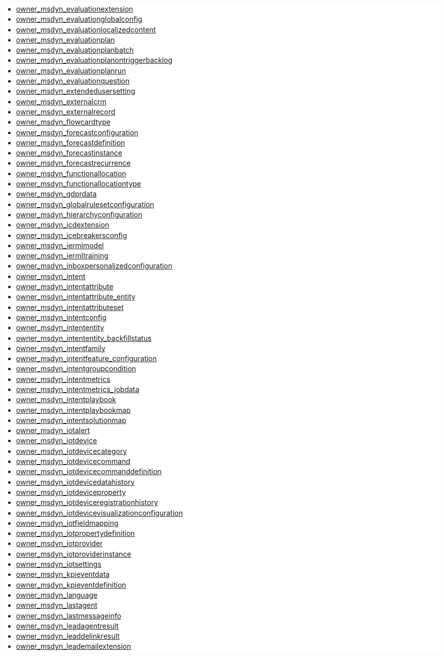 - [owner_msdyn_evaluationextension](#BKMK_owner_msdyn_evaluationextension)
- [owner_msdyn_evaluationglobalconfig](#BKMK_owner_msdyn_evaluationglobalconfig)
- [owner_msdyn_evaluationlocalizedcontent](#BKMK_owner_msdyn_evaluationlocalizedcontent)
- [owner_msdyn_evaluationplan](#BKMK_owner_msdyn_evaluationplan)
- [owner_msdyn_evaluationplanbatch](#BKMK_owner_msdyn_evaluationplanbatch)
- [owner_msdyn_evaluationplanontriggerbacklog](#BKMK_owner_msdyn_evaluationplanontriggerbacklog)
- [owner_msdyn_evaluationplanrun](#BKMK_owner_msdyn_evaluationplanrun)
- [owner_msdyn_evaluationquestion](#BKMK_owner_msdyn_evaluationquestion)
- [owner_msdyn_extendedusersetting](#BKMK_owner_msdyn_extendedusersetting)
- [owner_msdyn_externalcrm](#BKMK_owner_msdyn_externalcrm)
- [owner_msdyn_externalrecord](#BKMK_owner_msdyn_externalrecord)
- [owner_msdyn_flowcardtype](#BKMK_owner_msdyn_flowcardtype)
- [owner_msdyn_forecastconfiguration](#BKMK_owner_msdyn_forecastconfiguration)
- [owner_msdyn_forecastdefinition](#BKMK_owner_msdyn_forecastdefinition)
- [owner_msdyn_forecastinstance](#BKMK_owner_msdyn_forecastinstance)
- [owner_msdyn_forecastrecurrence](#BKMK_owner_msdyn_forecastrecurrence)
- [owner_msdyn_functionallocation](#BKMK_owner_msdyn_functionallocation)
- [owner_msdyn_functionallocationtype](#BKMK_owner_msdyn_functionallocationtype)
- [owner_msdyn_gdprdata](#BKMK_owner_msdyn_gdprdata)
- [owner_msdyn_globalrulesetconfiguration](#BKMK_owner_msdyn_globalrulesetconfiguration)
- [owner_msdyn_hierarchyconfiguration](#BKMK_owner_msdyn_hierarchyconfiguration)
- [owner_msdyn_icdextension](#BKMK_owner_msdyn_icdextension)
- [owner_msdyn_icebreakersconfig](#BKMK_owner_msdyn_icebreakersconfig)
- [owner_msdyn_iermlmodel](#BKMK_owner_msdyn_iermlmodel)
- [owner_msdyn_iermltraining](#BKMK_owner_msdyn_iermltraining)
- [owner_msdyn_inboxpersonalizedconfiguration](#BKMK_owner_msdyn_inboxpersonalizedconfiguration)
- [owner_msdyn_intent](#BKMK_owner_msdyn_intent)
- [owner_msdyn_intentattribute](#BKMK_owner_msdyn_intentattribute)
- [owner_msdyn_intentattribute_entity](#BKMK_owner_msdyn_intentattribute_entity)
- [owner_msdyn_intentattributeset](#BKMK_owner_msdyn_intentattributeset)
- [owner_msdyn_intentconfig](#BKMK_owner_msdyn_intentconfig)
- [owner_msdyn_intententity](#BKMK_owner_msdyn_intententity)
- [owner_msdyn_intententity_backfillstatus](#BKMK_owner_msdyn_intententity_backfillstatus)
- [owner_msdyn_intentfamily](#BKMK_owner_msdyn_intentfamily)
- [owner_msdyn_intentfeature_configuration](#BKMK_owner_msdyn_intentfeature_configuration)
- [owner_msdyn_intentgroupcondition](#BKMK_owner_msdyn_intentgroupcondition)
- [owner_msdyn_intentmetrics](#BKMK_owner_msdyn_intentmetrics)
- [owner_msdyn_intentmetrics_jobdata](#BKMK_owner_msdyn_intentmetrics_jobdata)
- [owner_msdyn_intentplaybook](#BKMK_owner_msdyn_intentplaybook)
- [owner_msdyn_intentplaybookmap](#BKMK_owner_msdyn_intentplaybookmap)
- [owner_msdyn_intentsolutionmap](#BKMK_owner_msdyn_intentsolutionmap)
- [owner_msdyn_iotalert](#BKMK_owner_msdyn_iotalert)
- [owner_msdyn_iotdevice](#BKMK_owner_msdyn_iotdevice)
- [owner_msdyn_iotdevicecategory](#BKMK_owner_msdyn_iotdevicecategory)
- [owner_msdyn_iotdevicecommand](#BKMK_owner_msdyn_iotdevicecommand)
- [owner_msdyn_iotdevicecommanddefinition](#BKMK_owner_msdyn_iotdevicecommanddefinition)
- [owner_msdyn_iotdevicedatahistory](#BKMK_owner_msdyn_iotdevicedatahistory)
- [owner_msdyn_iotdeviceproperty](#BKMK_owner_msdyn_iotdeviceproperty)
- [owner_msdyn_iotdeviceregistrationhistory](#BKMK_owner_msdyn_iotdeviceregistrationhistory)
- [owner_msdyn_iotdevicevisualizationconfiguration](#BKMK_owner_msdyn_iotdevicevisualizationconfiguration)
- [owner_msdyn_iotfieldmapping](#BKMK_owner_msdyn_iotfieldmapping)
- [owner_msdyn_iotpropertydefinition](#BKMK_owner_msdyn_iotpropertydefinition)
- [owner_msdyn_iotprovider](#BKMK_owner_msdyn_iotprovider)
- [owner_msdyn_iotproviderinstance](#BKMK_owner_msdyn_iotproviderinstance)
- [owner_msdyn_iotsettings](#BKMK_owner_msdyn_iotsettings)
- [owner_msdyn_kpieventdata](#BKMK_owner_msdyn_kpieventdata)
- [owner_msdyn_kpieventdefinition](#BKMK_owner_msdyn_kpieventdefinition)
- [owner_msdyn_language](#BKMK_owner_msdyn_language)
- [owner_msdyn_lastagent](#BKMK_owner_msdyn_lastagent)
- [owner_msdyn_lastmessageinfo](#BKMK_owner_msdyn_lastmessageinfo)
- [owner_msdyn_leadagentresult](#BKMK_owner_msdyn_leadagentresult)
- [owner_msdyn_leaddelinkresult](#BKMK_owner_msdyn_leaddelinkresult)
- [owner_msdyn_leademailextension](#BKMK_owner_msdyn_leademailextension)